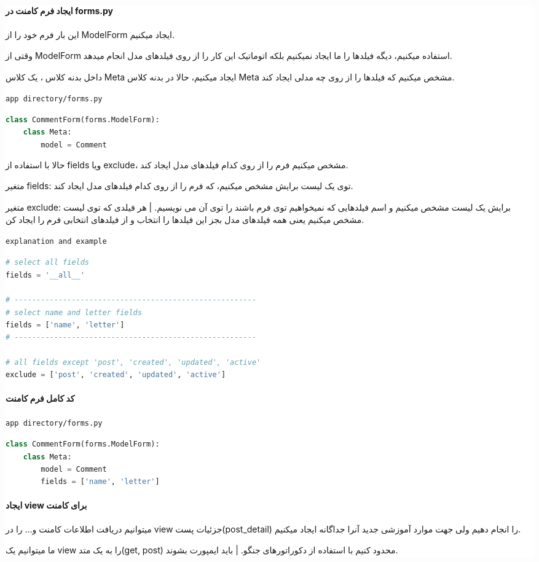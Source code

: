 #### ایجاد فرم کامنت در forms.py

این بار فرم خود را از ModelForm ایجاد میکنیم.

وقتی از ModelForm استفاده میکنیم، دیگه فیلدها را ما ایجاد نمیکنیم بلکه اتوماتیک این کار را از روی فیلدهای مدل انجام میدهد.

داخل بدنه کلاس ، یک کلاس Meta ایجاد میکنیم، حالا در بدنه کلاس Meta مشخص میکنیم که فیلدها را از روی چه مدلی ایجاد کند.

`app directory/forms.py`

```python
class CommentForm(forms.ModelForm):
    class Meta:
        model = Comment
```

حالا با استفاده از fields ویا exclude، مشخص میکنیم فرم را از روی کدام فیلدهای مدل ایجاد کند.

متغیر fields: توی یک لیست برایش مشخص میکنیم، که فرم را از روی کدام فیلدهای مدل ایجاد کند.

متغیر exclude: برایش یک لیست مشخص میکنیم و اسم فیلدهایی که نمیخواهیم توی فرم باشند را توی آن می نویسیم. | هر فیلدی که توی لیست مشخص میکنیم یعنی همه فیلدهای مدل بجز این فیلدها را انتخاب و از فیلدهای انتخابی فرم را ایجاد کن.

`explanation and example`

```python
# select all fields
fields = '__all__'

# -------------------------------------------------------
# select name and letter fields
fields = ['name', 'letter']
# -------------------------------------------------------

# all fields except 'post', 'created', 'updated', 'active'
exclude = ['post', 'created', 'updated', 'active']
```

#### کد کامل فرم کامنت

`app directory/forms.py`

```python
class CommentForm(forms.ModelForm):
    class Meta:
        model = Comment
        fields = ['name', 'letter']
```

#### ایجاد view برای کامنت

میتوانیم دریافت اطلاعات کامنت و... را در view جزئیات پست(post_detail) را انجام دهیم ولی جهت موارد آموزشی جدید آنرا جداگانه ایجاد میکنیم.

ما میتوانیم یک view را به یک متد(get, post) محدود کنیم با استفاده از دکوراتورهای جنگو. | باید ایمپورت بشوند.
